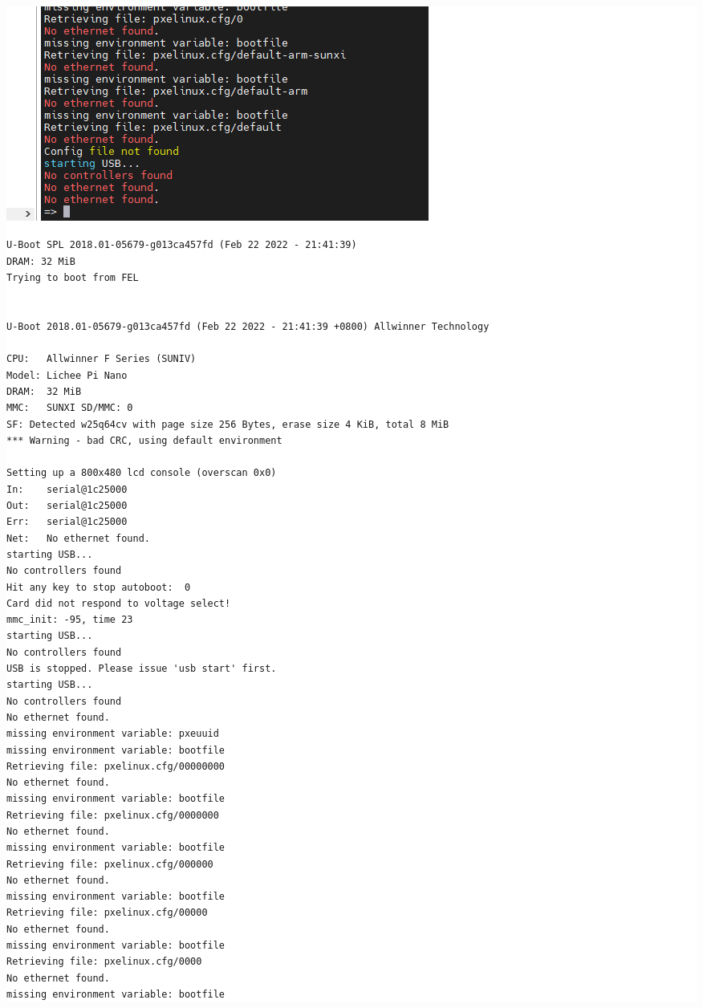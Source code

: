 ![image-20220222224201886](荔枝派Nano.assets/image-20220222224201886.png)

```shell
U-Boot SPL 2018.01-05679-g013ca457fd (Feb 22 2022 - 21:41:39)
DRAM: 32 MiB
Trying to boot from FEL


U-Boot 2018.01-05679-g013ca457fd (Feb 22 2022 - 21:41:39 +0800) Allwinner Technology

CPU:   Allwinner F Series (SUNIV)
Model: Lichee Pi Nano
DRAM:  32 MiB
MMC:   SUNXI SD/MMC: 0
SF: Detected w25q64cv with page size 256 Bytes, erase size 4 KiB, total 8 MiB
*** Warning - bad CRC, using default environment

Setting up a 800x480 lcd console (overscan 0x0)
In:    serial@1c25000
Out:   serial@1c25000
Err:   serial@1c25000
Net:   No ethernet found.
starting USB...
No controllers found
Hit any key to stop autoboot:  0
Card did not respond to voltage select!
mmc_init: -95, time 23
starting USB...
No controllers found
USB is stopped. Please issue 'usb start' first.
starting USB...
No controllers found
No ethernet found.
missing environment variable: pxeuuid
missing environment variable: bootfile
Retrieving file: pxelinux.cfg/00000000
No ethernet found.
missing environment variable: bootfile
Retrieving file: pxelinux.cfg/0000000
No ethernet found.
missing environment variable: bootfile
Retrieving file: pxelinux.cfg/000000
No ethernet found.
missing environment variable: bootfile
Retrieving file: pxelinux.cfg/00000
No ethernet found.
missing environment variable: bootfile
Retrieving file: pxelinux.cfg/0000
No ethernet found.
missing environment variable: bootfile
```